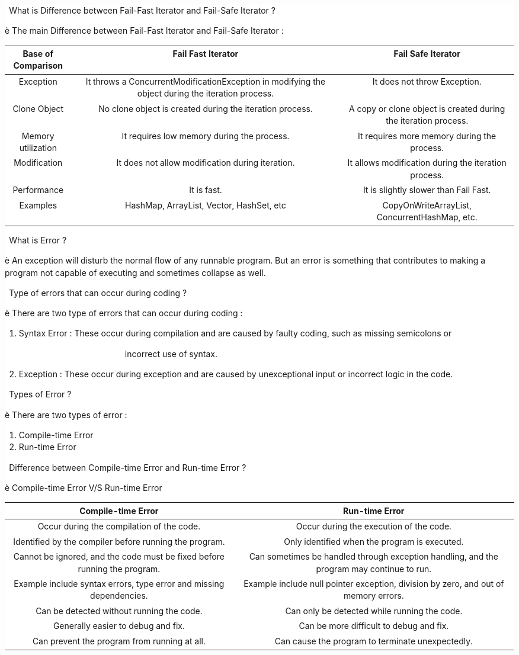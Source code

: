 ` `What is Difference between Fail-Fast Iterator and Fail-Safe Iterator ?

è The main Difference between Fail-Fast Iterator and Fail-Safe Iterator :

| **Base of Comparison** |                                      **Fail Fast Iterator**                                       |                     **Fail Safe Iterator**                      |
| :--------------------: | :-----------------------------------------------------------------------------------------------: | :-------------------------------------------------------------: |
|       Exception        | It throws a ConcurrentModificationException in modifying the object during the iteration process. |                  It does not throw Exception.                   |
|      Clone Object      |                     No clone object is created during the iteration process.                      | A copy or clone object is created during the iteration process. |
|   Memory utilization   |                            It requires low memory during the process.                             |           It requires more memory during the process.           |
|      Modification      |                         It does not allow modification during iteration.                          |      It allows modification during the iteration process.       |
|      Performance       |                                            It is fast.                                            |              It is slightly slower than Fail Fast.              |
|        Examples        |                             HashMap, ArrayList, Vector, HashSet, etc                              |          CopyOnWriteArrayList, ConcurrentHashMap, etc.          |

` `What is Error ?

è An exception will disturb the normal flow of any runnable program. But an error is something that contributes to making a program not capable of executing and sometimes collapse as well.

` `Type of errors that can occur during coding ?

è There are two type of errors that can occur during coding :

1. Syntax Error : These occur during compilation and are caused by faulty coding, such as missing semicolons or

   `                         `incorrect use of syntax.

1. Exception : These occur during exception and are caused by unexceptional input or incorrect logic in the code.

` `Types of Error ?

è There are two types of error :

1. Compile-time Error
1. Run-time Error

` `Difference between Compile-time Error and Run-time Error ?

è Compile-time Error V/S Run-time Error

|                          **Compile-time Error**                           |                                    **Run-time Error**                                     |
| :-----------------------------------------------------------------------: | :---------------------------------------------------------------------------------------: |
|                 Occur during the compilation of the code.                 |                          Occur during the execution of the code.                          |
|          Identified by the compiler before running the program.           |                       Only identified when the program is executed.                       |
| Cannot be ignored, and the code must be fixed before running the program. | Can sometimes be handled through exception handling, and the program may continue to run. |
|    Example include syntax errors, type error and missing dependencies.    |    Example include null pointer exception, division by zero, and out of memory errors.    |
|                 Can be detected without running the code.                 |                       Can only be detected while running the code.                        |
|                    Generally easier to debug and fix.                     |                          Can be more difficult to debug and fix.                          |
|               Can prevent the program from running at all.                |                     Can cause the program to terminate unexpectedly.                      |
